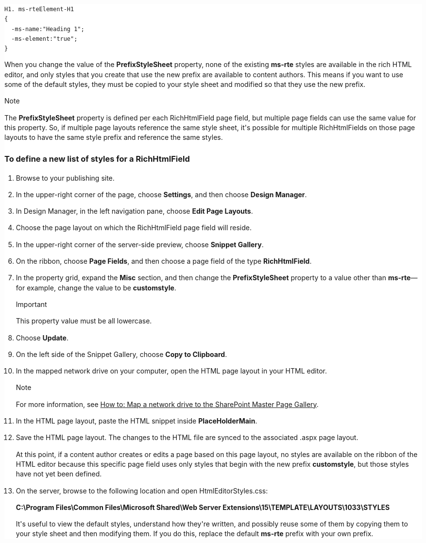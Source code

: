 ```HTML
H1. ms-rteElement-H1
{
  -ms-name:"Heading 1";
  -ms-element:"true";
}
```

When you change the value of the **PrefixStyleSheet** property, none of the existing **ms-rte** styles are available in the rich HTML editor, and only styles that you create that use the new prefix are available to content authors. This means if you want to use some of the default styles, they must be copied to your style sheet and modified so that they use the new prefix.

> [!NOTE]
> The **PrefixStyleSheet** property is defined per each RichHtmlField page field, but multiple page fields can use the same value for this property. So, if multiple page layouts reference the same style sheet, it's possible for multiple RichHtmlFields on those page layouts to have the same style prefix and reference the same styles.

### To define a new list of styles for a RichHtmlField

1. Browse to your publishing site.
1. In the upper-right corner of the page, choose **Settings**, and then choose **Design Manager**.
1. In Design Manager, in the left navigation pane, choose **Edit Page Layouts**.
1. Choose the page layout on which the RichHtmlField page field will reside.
1. In the upper-right corner of the server-side preview, choose **Snippet Gallery**.
1. On the ribbon, choose **Page Fields**, and then choose a page field of the type **RichHtmlField**.
1. In the property grid, expand the **Misc** section, and then change the **PrefixStyleSheet** property to a value other than **ms-rte**—for example, change the value to be **customstyle**.

    > [!IMPORTANT]
    > This property value must be all lowercase.

1. Choose **Update**.
1. On the left side of the Snippet Gallery, choose **Copy to Clipboard**.
1. In the mapped network drive on your computer, open the HTML page layout in your HTML editor.

    > [!NOTE]
    > For more information, see  [How to: Map a network drive to the SharePoint Master Page Gallery](how-to-map-a-network-drive-to-the-sharepoint-master-page-gallery.md).

1. In the HTML page layout, paste the HTML snippet inside **PlaceHolderMain**.
1. Save the HTML page layout. The changes to the HTML file are synced to the associated .aspx page layout.

    At this point, if a content author creates or edits a page based on this page layout, no styles are available on the ribbon of the HTML editor because this specific page field uses only styles that begin with the new prefix **customstyle**, but those styles have not yet been defined.

1. On the server, browse to the following location and open HtmlEditorStyles.css:

    **C:\Program Files\Common Files\Microsoft Shared\Web Server Extensions\15\TEMPLATE\LAYOUTS\1033\STYLES**

    It's useful to view the default styles, understand how they're written, and possibly reuse some of them by copying them to your style sheet and then modifying them. If you do this, replace the default **ms-rte** prefix with your own prefix.
